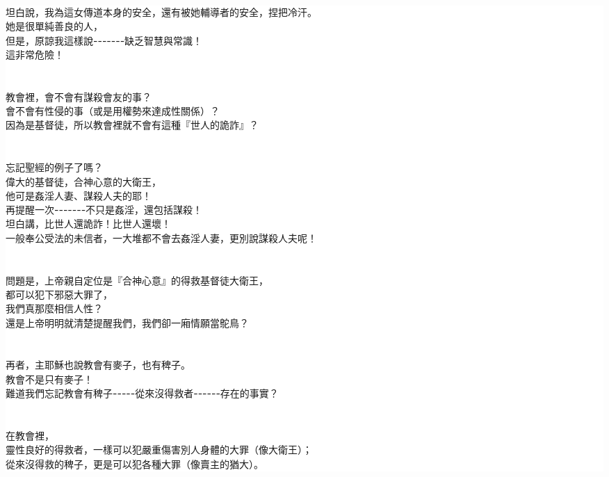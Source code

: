 <div>坦白說，我為這女傳道本身的安全，還有被她輔導者的安全，捏把冷汗。</div>

<div>她是很單純善良的人，</div>

<div>但是，原諒我這樣說-------缺乏智慧與常識！</div>

<div>這非常危險！</div>

<div>&nbsp;</div>

<div>&nbsp;</div>

<div>教會裡，會不會有謀殺會友的事？</div>

<div>會不會有性侵的事（或是用權勢來達成性關係）？</div>

<div>因為是基督徒，所以教會裡就不會有這種『世人的詭詐』？</div>

<div>&nbsp;</div>

<div>&nbsp;</div>

<div>忘記聖經的例子了嗎？</div>

<div>偉大的基督徒，合神心意的大衛王，</div>

<div>他可是姦淫人妻、謀殺人夫的耶！</div>

<div>再提醒一次-------不只是姦淫，還包括謀殺！</div>

<div>坦白講，比世人還詭詐！比世人還壞！</div>

<div>一般奉公受法的未信者，一大堆都不會去姦淫人妻，更別說謀殺人夫呢！</div>

<div>&nbsp;</div>

<div>&nbsp;</div>

<div>問題是，上帝親自定位是『合神心意』的得救基督徒大衛王，</div>

<div>都可以犯下邪惡大罪了，</div>

<div>我們真那麼相信人性？</div>

<div>還是上帝明明就清楚提醒我們，我們卻一廂情願當鴕鳥？</div>

<div>&nbsp;</div>

<div>&nbsp;</div>

<div>再者，主耶穌也說教會有麥子，也有稗子。</div>

<div>教會不是只有麥子！</div>

<div>難道我們忘記教會有稗子-----從來沒得救者------存在的事實？</div>

<div>&nbsp;</div>

<div>&nbsp;</div>

<div>在教會裡，</div>

<div>靈性良好的得救者，一樣可以犯嚴重傷害別人身體的大罪（像大衛王）；</div>

<div>從來沒得救的稗子，更是可以犯各種大罪（像賣主的猶大）。</div>
